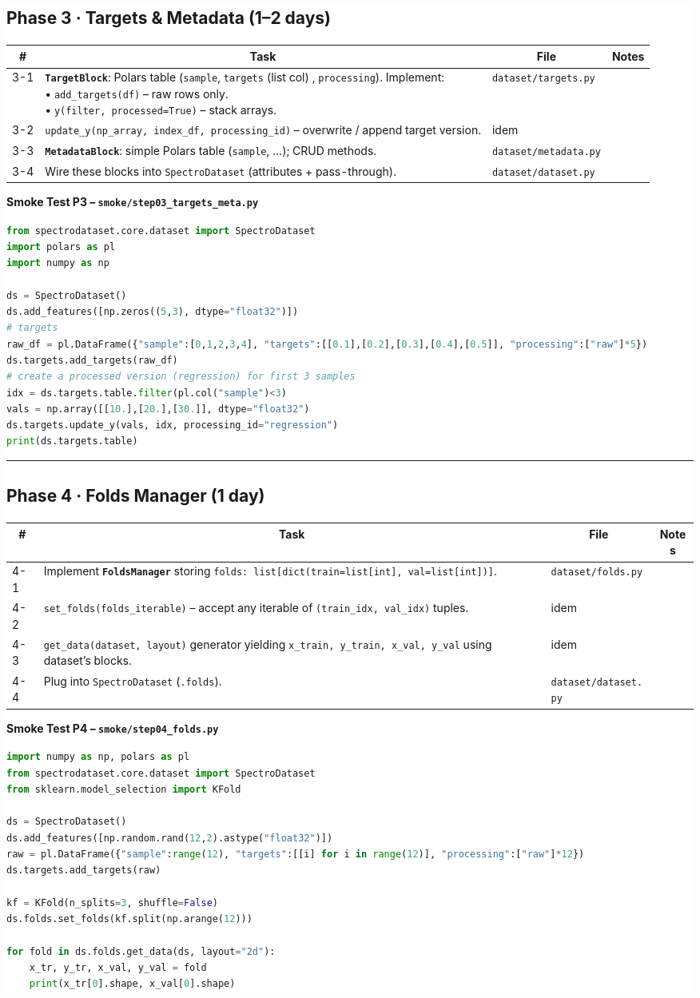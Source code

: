 
## Phase 3 · Targets & Metadata (1–2 days)

| #   | Task                                                                                                                                                                                   | File               | Notes |
| --- | -------------------------------------------------------------------------------------------------------------------------------------------------------------------------------------- | ------------------ | ----- |
| 3-1 | **`TargetBlock`**: Polars table (`sample`, `targets` (list col) , `processing`). Implement:<br> • `add_targets(df)` – raw rows only.<br> • `y(filter, processed=True)` – stack arrays. | `dataset/targets.py`  |       |
| 3-2 | `update_y(np_array, index_df, processing_id)` – overwrite / append target version.                                                                                                     | idem               |       |
| 3-3 | **`MetadataBlock`**: simple Polars table (`sample`, …); CRUD methods.                                                                                                                  | `dataset/metadata.py` |       |
| 3-4 | Wire these blocks into `SpectroDataset` (attributes + pass-through).                                                                                                                   | `dataset/dataset.py`  |       |

**Smoke Test P3 – `smoke/step03_targets_meta.py`**

```python
from spectrodataset.core.dataset import SpectroDataset
import polars as pl
import numpy as np

ds = SpectroDataset()
ds.add_features([np.zeros((5,3), dtype="float32")])
# targets
raw_df = pl.DataFrame({"sample":[0,1,2,3,4], "targets":[[0.1],[0.2],[0.3],[0.4],[0.5]], "processing":["raw"]*5})
ds.targets.add_targets(raw_df)
# create a processed version (regression) for first 3 samples
idx = ds.targets.table.filter(pl.col("sample")<3)
vals = np.array([[10.],[20.],[30.]], dtype="float32")
ds.targets.update_y(vals, idx, processing_id="regression")
print(ds.targets.table)
```

---

## Phase 4 · Folds Manager (1 day)

| #   | Task                                                                                                    | File              | Notes |
| --- | ------------------------------------------------------------------------------------------------------- | ----------------- | ----- |
| 4-1 | Implement **`FoldsManager`** storing `folds: list[dict(train=list[int], val=list[int])]`.               | `dataset/folds.py`   |       |
| 4-2 | `set_folds(folds_iterable)` – accept any iterable of `(train_idx, val_idx)` tuples.                     | idem              |       |
| 4-3 | `get_data(dataset, layout)` generator yielding `x_train, y_train, x_val, y_val` using dataset’s blocks. | idem              |       |
| 4-4 | Plug into `SpectroDataset` (`.folds`).                                                                  | `dataset/dataset.py` |       |

**Smoke Test P4 – `smoke/step04_folds.py`**

```python
import numpy as np, polars as pl
from spectrodataset.core.dataset import SpectroDataset
from sklearn.model_selection import KFold

ds = SpectroDataset()
ds.add_features([np.random.rand(12,2).astype("float32")])
raw = pl.DataFrame({"sample":range(12), "targets":[[i] for i in range(12)], "processing":["raw"]*12})
ds.targets.add_targets(raw)

kf = KFold(n_splits=3, shuffle=False)
ds.folds.set_folds(kf.split(np.arange(12)))

for fold in ds.folds.get_data(ds, layout="2d"):
    x_tr, y_tr, x_val, y_val = fold
    print(x_tr[0].shape, x_val[0].shape)
```